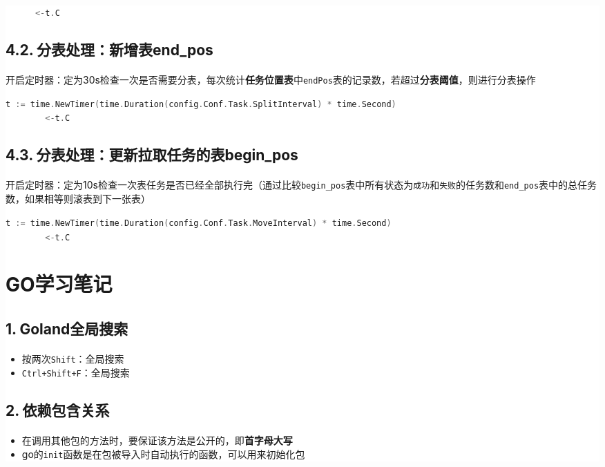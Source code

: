   ```go
		<-t.C
```

## 4.2. 分表处理：新增表end_pos

开启定时器：定为30s检查一次是否需要分表，每次统计**任务位置表**中`endPos`表的记录数，若超过**分表阈值**，则进行分表操作

```go
t := time.NewTimer(time.Duration(config.Conf.Task.SplitInterval) * time.Second)
		<-t.C
```

## 4.3. 分表处理：更新拉取任务的表begin_pos

开启定时器：定为10s检查一次表任务是否已经全部执行完（通过比较`begin_pos`表中所有状态为`成功`和`失败`的任务数和`end_pos`表中的总任务数，如果相等则滚表到下一张表）

```go
t := time.NewTimer(time.Duration(config.Conf.Task.MoveInterval) * time.Second)
		<-t.C
```

# GO学习笔记

## 1. Goland全局搜索

- 按两次`Shift`：全局搜索
- `Ctrl+Shift+F`：全局搜索

## 2. 依赖包含关系

- 在调用其他包的方法时，要保证该方法是公开的，即**首字母大写**
- go的`init`函数是在包被导入时自动执行的函数，可以用来初始化包